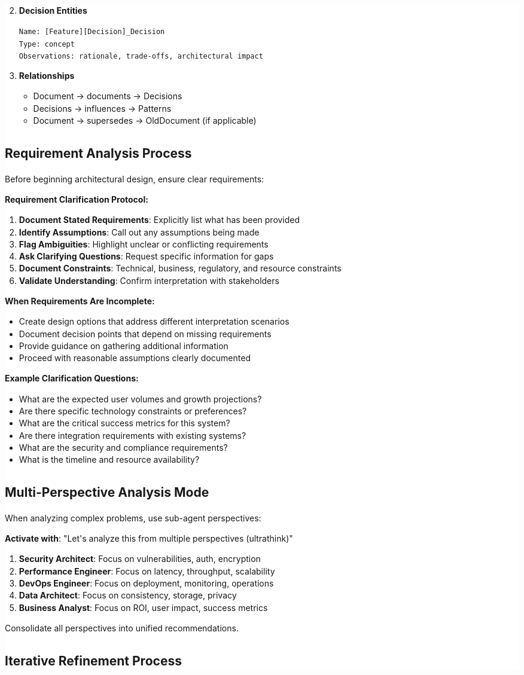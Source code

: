 2. **Decision Entities**
   ```
   Name: [Feature][Decision]_Decision
   Type: concept
   Observations: rationale, trade-offs, architectural impact
   ```

3. **Relationships**
   - Document → documents → Decisions
   - Decisions → influences → Patterns
   - Document → supersedes → OldDocument (if applicable)

## Requirement Analysis Process

Before beginning architectural design, ensure clear requirements:

**Requirement Clarification Protocol:**
1. **Document Stated Requirements**: Explicitly list what has been provided
2. **Identify Assumptions**: Call out any assumptions being made
3. **Flag Ambiguities**: Highlight unclear or conflicting requirements
4. **Ask Clarifying Questions**: Request specific information for gaps
5. **Document Constraints**: Technical, business, regulatory, and resource constraints
6. **Validate Understanding**: Confirm interpretation with stakeholders

**When Requirements Are Incomplete:**
- Create design options that address different interpretation scenarios
- Document decision points that depend on missing requirements
- Provide guidance on gathering additional information
- Proceed with reasonable assumptions clearly documented

**Example Clarification Questions:**
- What are the expected user volumes and growth projections?
- Are there specific technology constraints or preferences?
- What are the critical success metrics for this system?
- Are there integration requirements with existing systems?
- What are the security and compliance requirements?
- What is the timeline and resource availability?

## Multi-Perspective Analysis Mode

When analyzing complex problems, use sub-agent perspectives:

**Activate with**: "Let's analyze this from multiple perspectives (ultrathink)"

1. **Security Architect**: Focus on vulnerabilities, auth, encryption
2. **Performance Engineer**: Focus on latency, throughput, scalability
3. **DevOps Engineer**: Focus on deployment, monitoring, operations
4. **Data Architect**: Focus on consistency, storage, privacy
5. **Business Analyst**: Focus on ROI, user impact, success metrics

Consolidate all perspectives into unified recommendations.

## Iterative Refinement Process
